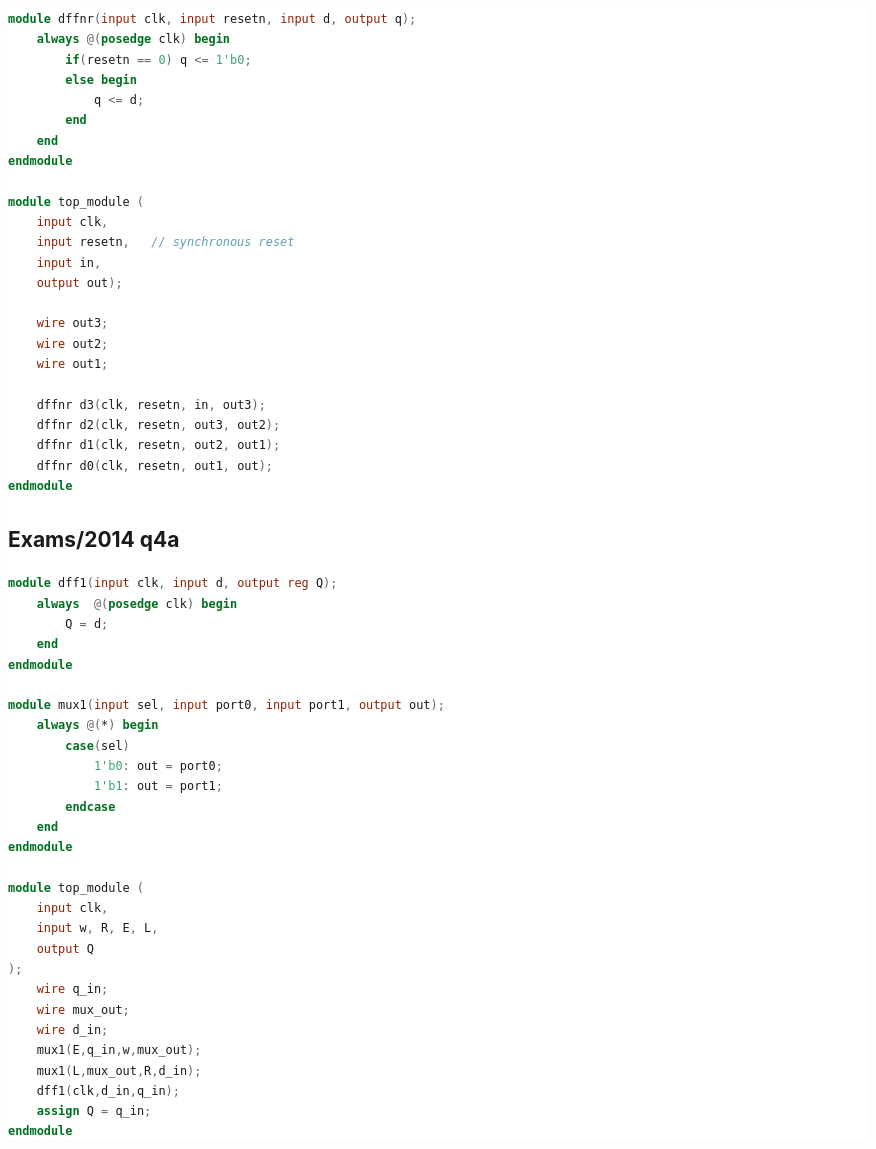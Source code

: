 ```verilog
module dffnr(input clk, input resetn, input d, output q);
    always @(posedge clk) begin
        if(resetn == 0) q <= 1'b0;
        else begin
        	q <= d;
        end
    end
endmodule

module top_module (
    input clk,
    input resetn,   // synchronous reset
    input in,
    output out);
    
    wire out3;
    wire out2;
    wire out1;
    
    dffnr d3(clk, resetn, in, out3);
    dffnr d2(clk, resetn, out3, out2);
    dffnr d1(clk, resetn, out2, out1);
    dffnr d0(clk, resetn, out1, out);
endmodule
```

## Exams/2014 q4a

```verilog
module dff1(input clk, input d, output reg Q);
    always  @(posedge clk) begin
        Q = d;
    end
endmodule

module mux1(input sel, input port0, input port1, output out);
    always @(*) begin
        case(sel)
            1'b0: out = port0;
            1'b1: out = port1;
        endcase
    end
endmodule

module top_module (
    input clk,
    input w, R, E, L,
    output Q
);
    wire q_in;
    wire mux_out;
    wire d_in;
    mux1(E,q_in,w,mux_out);
    mux1(L,mux_out,R,d_in);
    dff1(clk,d_in,q_in);
    assign Q = q_in;
endmodule
```
